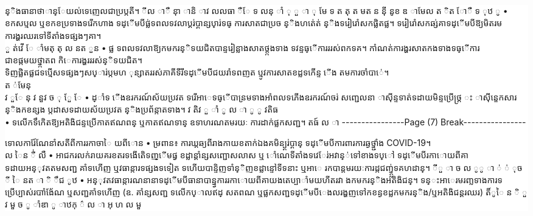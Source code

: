 ន្ិងធានាថាាន្ែយល់ទេញេលជាប្រប្កតី។ 
ីល
ាឺ
នុា   ានិ ាវ
លលធា
ឺែ  ទ
លនុ  ាំ ុ   ួ  ា ុ
មែ    ទ
ត    តុ  ត     មត     ន  នុី
នូខ  ឌ
ាមែល
ត
ិត  ែាឺ
ទ ុឋ
ូ
• ខកសប្មល ឬខកខប្រទាងទរើកហាង ទដ្ើមបីផ្ល់ទពលទវលាប្គរ់ប្គាន្សប្ារ់ទធ្
ការសាតជាប្រច ន្ិងហត់េត់ ន្ិងទរៀរេាំសកផ្លិតផ្ល។ 
ទរៀរេាំសកឆ្ស់គាទដ្ើមបីឱ្យមិតរមការង្ហរឈរទៅទីតាំងទផ្សងៗគា។  
ួ ត់វើ
ែ     ាំមតុ
តុ  ល  នត ួន
• ផ្ល ទពលទវលាឱ្យកមករន្ិទយជិតបាន្ទរៀន្លាងសាតថ្ដ្កងទាង
ទវន្ទធ្ើការររស់ពកទគ។ កាំណត់ការង្ហរសាតកងទាងទធ្ើការជាខផ្កមយថ្ន្កាតព
កិេការង្ហរររស់ន្ិទយជិត។  
ទិញផ្លិតផ្លជទប្មើសទផ្សងៗសប្ារ់ប្កមហ ុន្សាតររស់ភាគីទីរីទដ្ើមបីជយរាំទពញត
ប្មូវការសាតខដ្លទកើន្ទ ើង តមការចាំបាេ់។  
ត ់មែនុ   
វ    ួែ  នុ     វ    នួវ
ច
ុ    ែួ
ែ
• ដ្ាំទ ើងឧរករណ៍ស័យប្រវត ទរើអាេទធ្ើបាន្រមទាងអាំពលទភើងឧរករណ៍ចរ់
សញ្ជេលនា ាសុីន្ទទាត់ទដាយមិន្ទប្រើថ្ដ្រ ះ ាសុីន្ខេកសារ  ន្ិងកខន្សង
ប្កដាសទដាយស័យប្រវត ន្ិងប្រព័ន្កាតទាង។ 
វ   តិវ   ួ  ាំ  ូ  ល
ា    ូ ូ
វតិធ    
• ទលើកទឹកេិតឱ្យអតិងិជន្ទប្រើកាតឥណពន្ ឬកាតឥណទាន្ ឧទាហរណតមរយៈ
ការដាក់ផ្លកសញ្ជ។ 
តធ៍
ល   ា
----------------Page (7) Break----------------
 
ទោលការែ៍ណែនាំសតីពីការរកាចាៃ យពីោន 
• ម្រពាន៖ ការឃ្តឆ្យពីរាងកាយខតាក់ឯងគមិន្ប្គរ់ប្គាន្
ទដ្ើមបីការពារការឆ្ងថ្ន្ជាំង COVID-19។  
ល  ៃន    ឺ់
លឺ
• អាជករលក់រាយគរខតរទងើតេិទញ្ើមផ្វ ខដ្លាន្គាំន្សសញ្ជេាសលាស ឬ
េាំណេទីតាំងទវេែរ់អវាន្់ទៅខាងទប្ៅ ទដ្ើមបីរកាេាយពីគា ទដាយអន្ុវតតមសញ្ជ
គាំទហើញ ឬវធាន្ការទផ្សងទទៀត ទហើយបាន្ទិញទាំន្ិញខដ្លាន្ទៅទីទនាះ ឬអាេ
រកបាន្តមរយៈការដ្កជញ្ន្ដ្ល់ទគហដាន្។ 
ីួ    ា   ច  ល ូូ   ា   ់  ់
ុច  ី ៃ   នត    ា
ិ
ឹជ ូឋ
• អន្ុវតវធាន្ការណនានាទដ្ើមបីធានាបាន្ន្វការរកាេាយពីគាយងតេប្បាាំមយហីតរវា
ងកមករន្ិងអតិងិជន្។ ទន្ះអាេរមរញ្លទាងការទប្រើប្បាស់របាាំងែ័ណ ឬសញ្ជគាំទហើញ 
(ឧ. គាំន្សសញ្ជ ទលើកប្ាលឥដ្ សតពណ 
ឬផ្លកសញ្ជទដ្ើមបីេងលរង្ហញទៅកខន្ងខដ្លកមករន្ិង/ឬអតិងិជន្គរឈរ) 
តិ៍ូៃ   ន    ិ   ួ  វ
មួ  ច ូ  ាំឌា
ូ   ាឋកុ   ៌
ល   ា    អុ   ហ     ល     មួ